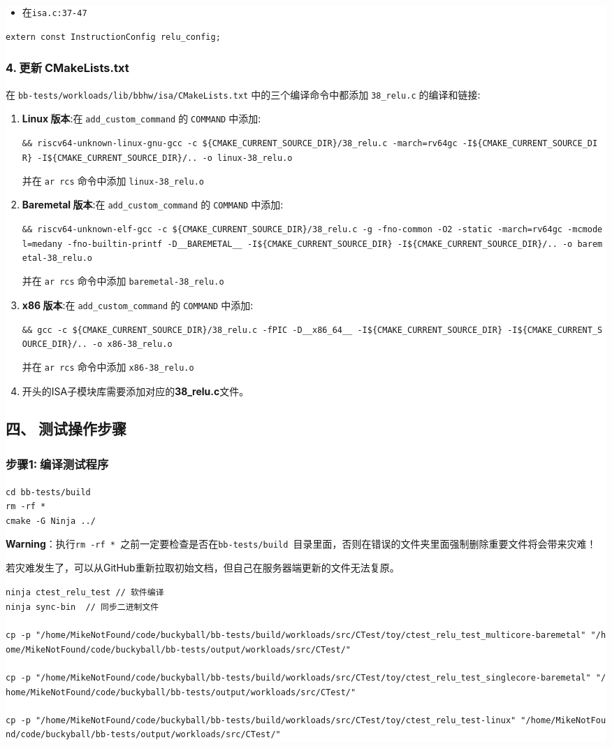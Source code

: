 - 在`isa.c:37-47`

```
extern const InstructionConfig relu_config;
```

### 4. 更新 CMakeLists.txt

在 `bb-tests/workloads/lib/bbhw/isa/CMakeLists.txt` 中的三个编译命令中都添加 `38_relu.c` 的编译和链接:

1. **Linux 版本**:在 `add_custom_command` 的 `COMMAND` 中添加:

   ```
   && riscv64-unknown-linux-gnu-gcc -c ${CMAKE_CURRENT_SOURCE_DIR}/38_relu.c -march=rv64gc -I${CMAKE_CURRENT_SOURCE_DIR} -I${CMAKE_CURRENT_SOURCE_DIR}/.. -o linux-38_relu.o
   ```

   并在 `ar rcs` 命令中添加 `linux-38_relu.o`

2. **Baremetal 版本**:在 `add_custom_command` 的 `COMMAND` 中添加:

   ```
   && riscv64-unknown-elf-gcc -c ${CMAKE_CURRENT_SOURCE_DIR}/38_relu.c -g -fno-common -O2 -static -march=rv64gc -mcmodel=medany -fno-builtin-printf -D__BAREMETAL__ -I${CMAKE_CURRENT_SOURCE_DIR} -I${CMAKE_CURRENT_SOURCE_DIR}/.. -o baremetal-38_relu.o
   ```

   并在 `ar rcs` 命令中添加 `baremetal-38_relu.o`

3. **x86 版本**:在 `add_custom_command` 的 `COMMAND` 中添加:

   ```
   && gcc -c ${CMAKE_CURRENT_SOURCE_DIR}/38_relu.c -fPIC -D__x86_64__ -I${CMAKE_CURRENT_SOURCE_DIR} -I${CMAKE_CURRENT_SOURCE_DIR}/.. -o x86-38_relu.o
   ```

   并在 `ar rcs` 命令中添加 `x86-38_relu.o`

4. 开头的ISA子模块库需要添加对应的**38_relu.c**文件。


## 四、 测试操作步骤

### 步骤1: 编译测试程序

```
cd bb-tests/build
rm -rf *
cmake -G Ninja ../
```

**Warning**：执行`rm -rf * `之前一定要检查是否在`bb-tests/build `目录里面，否则在错误的文件夹里面强制删除重要文件将会带来灾难！

若灾难发生了，可以从GitHub重新拉取初始文档，但自己在服务器端更新的文件无法复原。

```
ninja ctest_relu_test // 软件编译
ninja sync-bin  // 同步二进制文件

cp -p "/home/MikeNotFound/code/buckyball/bb-tests/build/workloads/src/CTest/toy/ctest_relu_test_multicore-baremetal" "/home/MikeNotFound/code/buckyball/bb-tests/output/workloads/src/CTest/"

cp -p "/home/MikeNotFound/code/buckyball/bb-tests/build/workloads/src/CTest/toy/ctest_relu_test_singlecore-baremetal" "/home/MikeNotFound/code/buckyball/bb-tests/output/workloads/src/CTest/"

cp -p "/home/MikeNotFound/code/buckyball/bb-tests/build/workloads/src/CTest/toy/ctest_relu_test-linux" "/home/MikeNotFound/code/buckyball/bb-tests/output/workloads/src/CTest/"
```
